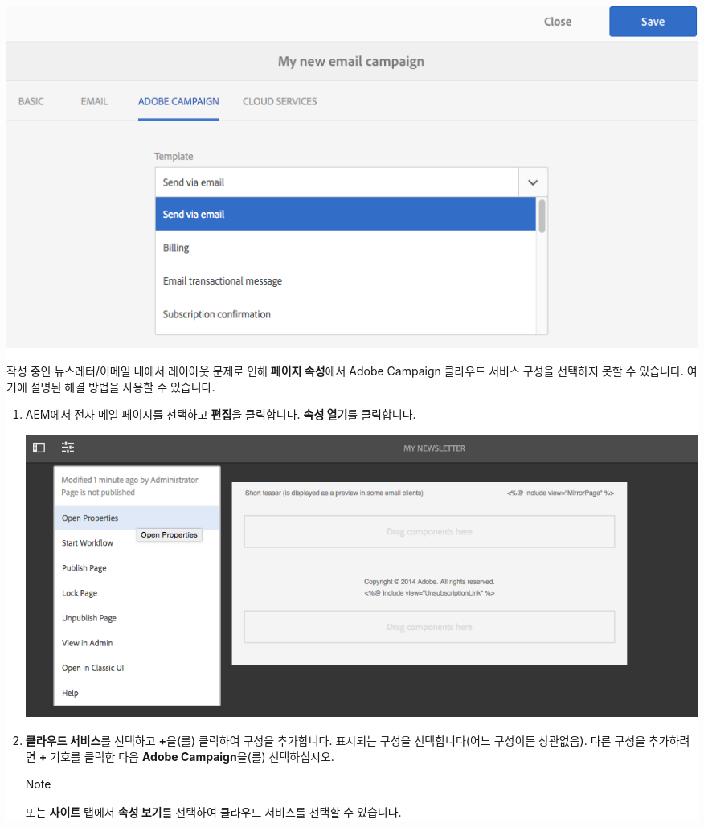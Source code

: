    ![chlimage_1-18](assets/chlimage_1-18a.png)

작성 중인 뉴스레터/이메일 내에서 레이아웃 문제로 인해 **페이지 속성**&#x200B;에서 Adobe Campaign 클라우드 서비스 구성을 선택하지 못할 수 있습니다. 여기에 설명된 해결 방법을 사용할 수 있습니다.

1. AEM에서 전자 메일 페이지를 선택하고 **편집**&#x200B;을 클릭합니다. **속성 열기**&#x200B;를 클릭합니다.

   ![chlimage_1-19](assets/chlimage_1-19a.png)

1. **클라우드 서비스**&#x200B;를 선택하고 **+**&#x200B;을(를) 클릭하여 구성을 추가합니다. 표시되는 구성을 선택합니다(어느 구성이든 상관없음). 다른 구성을 추가하려면 **+** 기호를 클릭한 다음 **Adobe Campaign**&#x200B;을(를) 선택하십시오.

   >[!NOTE]
   >
   >또는 **사이트** 탭에서 **속성 보기**&#x200B;를 선택하여 클라우드 서비스를 선택할 수 있습니다.
